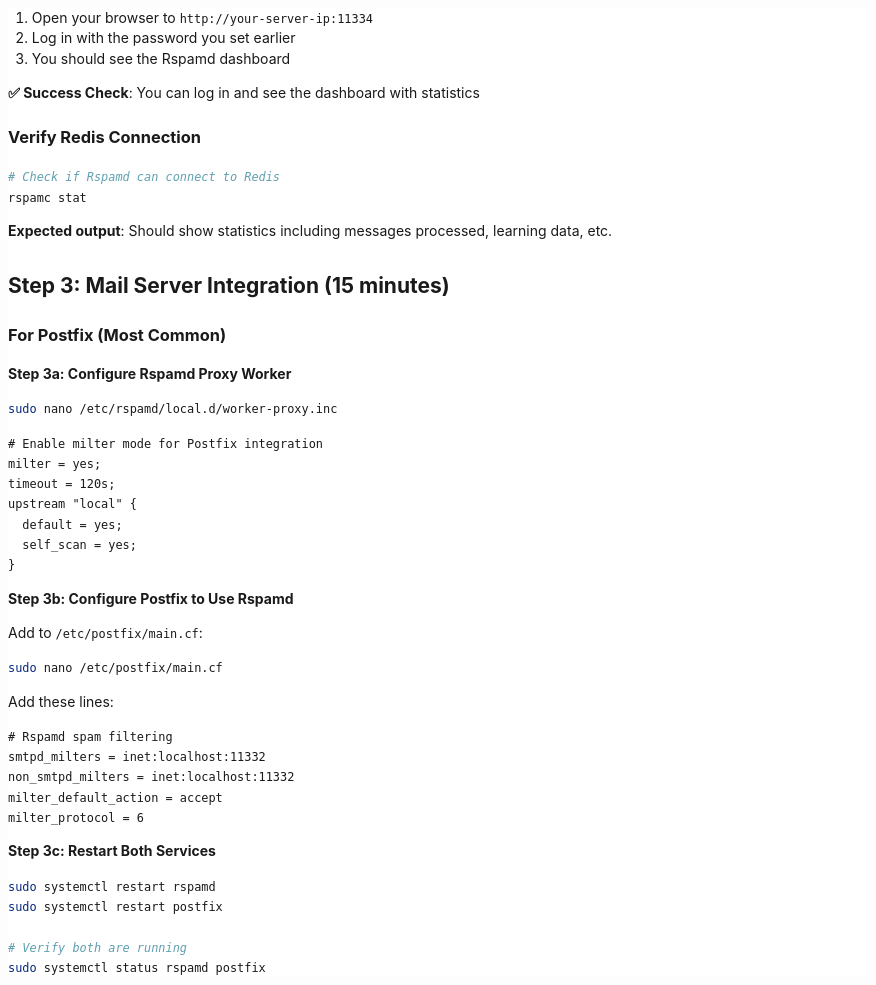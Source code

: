 1. Open your browser to `http://your-server-ip:11334`
2. Log in with the password you set earlier
3. You should see the Rspamd dashboard

**✅ Success Check**: You can log in and see the dashboard with statistics

### Verify Redis Connection

```bash
# Check if Rspamd can connect to Redis
rspamc stat
```

**Expected output**: Should show statistics including messages processed, learning data, etc.

## Step 3: Mail Server Integration (15 minutes)

### For Postfix (Most Common)

**Step 3a: Configure Rspamd Proxy Worker**

```bash
sudo nano /etc/rspamd/local.d/worker-proxy.inc
```

```hcl
# Enable milter mode for Postfix integration
milter = yes;
timeout = 120s;
upstream "local" {
  default = yes;
  self_scan = yes;
}
```

**Step 3b: Configure Postfix to Use Rspamd**

Add to `/etc/postfix/main.cf`:

```bash
sudo nano /etc/postfix/main.cf
```

Add these lines:
```
# Rspamd spam filtering
smtpd_milters = inet:localhost:11332
non_smtpd_milters = inet:localhost:11332  
milter_default_action = accept
milter_protocol = 6
```

**Step 3c: Restart Both Services**

```bash
sudo systemctl restart rspamd
sudo systemctl restart postfix

# Verify both are running
sudo systemctl status rspamd postfix
```
